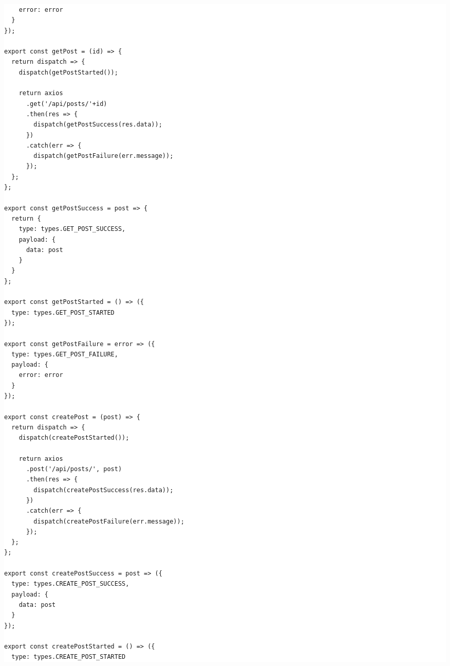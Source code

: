 ```
    error: error
  }
});

export const getPost = (id) => {
  return dispatch => {
    dispatch(getPostStarted());

    return axios
      .get('/api/posts/'+id)
      .then(res => {
        dispatch(getPostSuccess(res.data));
      })
      .catch(err => {
        dispatch(getPostFailure(err.message));
      });
  };
};

export const getPostSuccess = post => {
  return {
    type: types.GET_POST_SUCCESS,
    payload: {
      data: post
    }
  }
};

export const getPostStarted = () => ({
  type: types.GET_POST_STARTED
});

export const getPostFailure = error => ({
  type: types.GET_POST_FAILURE,
  payload: {
    error: error
  }
});

export const createPost = (post) => {
  return dispatch => {
    dispatch(createPostStarted());

    return axios
      .post('/api/posts/', post)
      .then(res => {
        dispatch(createPostSuccess(res.data));
      })
      .catch(err => {
        dispatch(createPostFailure(err.message));
      });
  };
};

export const createPostSuccess = post => ({
  type: types.CREATE_POST_SUCCESS,
  payload: {
    data: post
  }
});

export const createPostStarted = () => ({
  type: types.CREATE_POST_STARTED
```